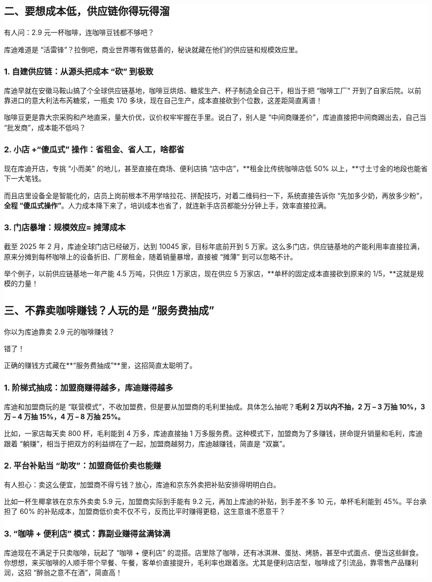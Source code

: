 ## 二、要想成本低，供应链你得玩得溜

有人问：2.9 元一杯咖啡，连咖啡豆钱都不够吧？

库迪难道是 “活雷锋”？拉倒吧，商业世界哪有做慈善的，秘诀就藏在他们的供应链和规模效应里。

### 1\. 自建供应链：从源头把成本 “砍” 到极致

库迪早就在安徽马鞍山搞了个全球供应链基地，咖啡豆烘焙、糖浆生产、杯子制造全自己干，相当于把 “咖啡工厂” 开到了自家后院。以前靠进口的意大利法布芮糖浆，一瓶卖 170 多块，现在自己生产，成本直接砍到个位数，这差距简直离谱！

咖啡豆更是靠大宗采购和产地直采，量大价优，议价权牢牢握在手里。说白了，别人是 “中间商赚差价”，库迪直接把中间商踢出去，自己当 “批发商”，成本能不低吗？

### 2\. 小店 +“傻瓜式” 操作：省租金、省人工，啥都省

现在库迪开店，专挑 “小而美” 的地儿，甚至直接在商场、便利店搞 “店中店”，**租金比传统咖啡店低 50% 以上，**寸土寸金的地段也能省下一大笔钱。

而且店里设备全是智能化的，店员上岗前根本不用学啥拉花、拼配技巧，对着二维码扫一下，系统直接告诉你 “先加多少奶，再放多少粉”，**全程 “傻瓜式操作”**。人力成本降下来了，培训成本也省了，就连新手店员都能分分钟上手，效率直接拉满。

### 3\. 门店暴增：规模效应= 摊薄成本

截至 2025 年 2 月，库迪全球门店已经破万，达到 10045 家，目标年底前开到 5 万家。这么多门店，供应链基地的产能利用率直接拉满，原来分摊到每杯咖啡上的设备折旧、厂房租金，随着销量暴增，直接被 “摊薄” 到可以忽略不计。

举个例子，以前供应链基地一年产能 4.5 万吨，只供应 1 万家店，现在供应 5 万家店，**单杯的固定成本直接砍到原来的 1/5，**这就是规模的力量！

## 三、不靠卖咖啡赚钱？人玩的是 “服务费抽成”

你以为库迪靠卖 2.9 元的咖啡赚钱？

错了！

正确的赚钱方式藏在**“服务费抽成”**里，这招简直太聪明了。

### 1\. 阶梯式抽成：加盟商赚得越多，库迪赚得越多

库迪和加盟商玩的是 “联营模式”，不收加盟费，但是要从加盟商的毛利里抽成。具体怎么抽呢？**毛利 2 万以内不抽，2 万 – 3 万抽 10%，3 万 – 4 万抽 15%，4 万 – 8 万抽 25%。**

比如，一家店每天卖 800 杯，毛利能到 4 万多，库迪直接抽 1 万多服务费。这种模式下，加盟商为了多赚钱，拼命提升销量和毛利，库迪跟着 “躺赚”，相当于把双方的利益绑在了一起，加盟商越努力，库迪越赚钱，简直是 “双赢”。

### 2\. 平台补贴当 “助攻”：加盟商低价卖也能赚

有人担心：卖这么便宜，加盟商不得亏钱？放心，库迪和京东外卖把补贴安排得明明白白。

比如一杯生椰拿铁在京东外卖卖 5.9 元，加盟商实际到手能有 9.2 元，再加上库迪的补贴，到手差不多 10 元，单杯毛利能到 45%。平台承担了 60% 的补贴成本，加盟商低价卖不仅不亏，反而比平时赚得更稳，这生意谁不愿意干？

### 3\. “咖啡 + 便利店” 模式：靠副业赚得盆满钵满

库迪现在不满足于只卖咖啡，玩起了 “咖啡 + 便利店” 的混搭。店里除了咖啡，还有冰淇淋、蛋挞、烤肠，甚至中式面点、便当这些鲜食。你想想，来买咖啡的人顺手带个早餐、午餐，客单价直接提升，毛利率也跟着涨。尤其是便利店店型，咖啡成了引流品，靠零售产品赚利润，这招 “醉翁之意不在酒”，简直高！
